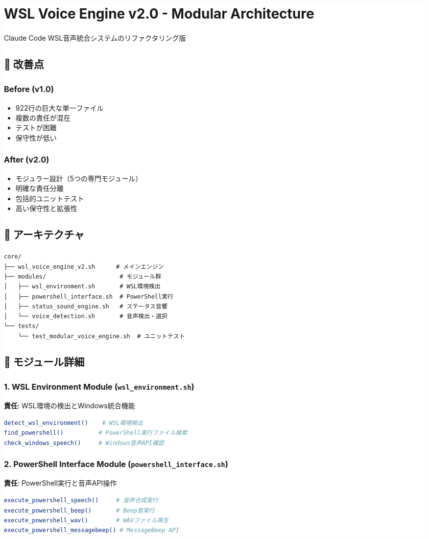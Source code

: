 # WSL Voice Engine v2.0 - Modular Architecture

Claude Code WSL音声統合システムのリファクタリング版

## 🎯 改善点

### Before (v1.0)
- 922行の巨大な単一ファイル
- 複数の責任が混在
- テストが困難
- 保守性が低い

### After (v2.0)
- モジュラー設計（5つの専門モジュール）
- 明確な責任分離
- 包括的ユニットテスト
- 高い保守性と拡張性

## 📁 アーキテクチャ

```
core/
├── wsl_voice_engine_v2.sh      # メインエンジン
├── modules/                     # モジュール群
│   ├── wsl_environment.sh       # WSL環境検出
│   ├── powershell_interface.sh  # PowerShell実行
│   ├── status_sound_engine.sh   # ステータス音響
│   └── voice_detection.sh       # 音声検出・選択
└── tests/
    └── test_modular_voice_engine.sh  # ユニットテスト
```

## 🔧 モジュール詳細

### 1. WSL Environment Module (`wsl_environment.sh`)
**責任**: WSL環境の検出とWindows統合機能
```bash
detect_wsl_environment()    # WSL環境検出
find_powershell()          # PowerShell実行ファイル検索
check_windows_speech()     # Windows音声API確認
```

### 2. PowerShell Interface Module (`powershell_interface.sh`)
**責任**: PowerShell実行と音声API操作
```bash
execute_powershell_speech()     # 音声合成実行
execute_powershell_beep()       # Beep音実行
execute_powershell_wav()        # WAVファイル再生
execute_powershell_messagebeep() # MessageBeep API
```
